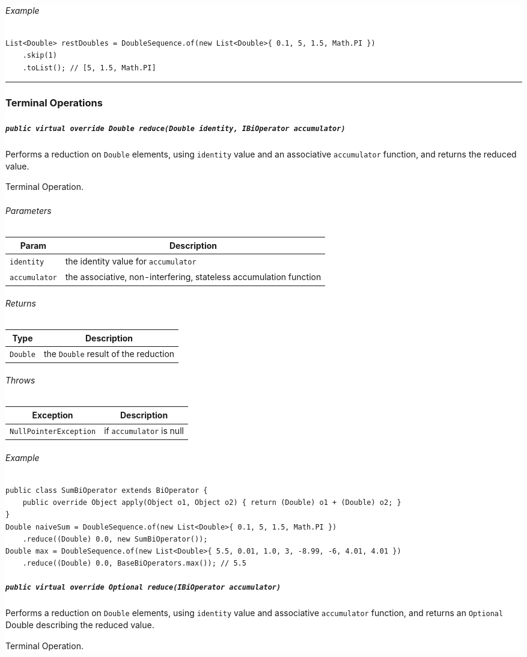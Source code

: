 ###### Example
```apex
List<Double> restDoubles = DoubleSequence.of(new List<Double>{ 0.1, 5, 1.5, Math.PI })
    .skip(1)
    .toList(); // [5, 1.5, Math.PI]
```


---
### Terminal Operations
##### `public virtual override Double reduce(Double identity, IBiOperator accumulator)`

Performs a reduction on `Double` elements, using `identity` value and an associative `accumulator` function, and returns the reduced value. <p>Terminal Operation.</p>

###### Parameters

|Param|Description|
|---|---|
|`identity`|the identity value for `accumulator`|
|`accumulator`|the associative, non-interfering, stateless accumulation function|

###### Returns

|Type|Description|
|---|---|
|`Double`|the `Double` result of the reduction|

###### Throws

|Exception|Description|
|---|---|
|`NullPointerException`|if `accumulator` is null|

###### Example
```apex
public class SumBiOperator extends BiOperator {
    public override Object apply(Object o1, Object o2) { return (Double) o1 + (Double) o2; }
}
Double naiveSum = DoubleSequence.of(new List<Double>{ 0.1, 5, 1.5, Math.PI })
    .reduce((Double) 0.0, new SumBiOperator());
Double max = DoubleSequence.of(new List<Double>{ 5.5, 0.01, 1.0, 3, -8.99, -6, 4.01, 4.01 })
    .reduce((Double) 0.0, BaseBiOperators.max()); // 5.5
```


##### `public virtual override Optional reduce(IBiOperator accumulator)`

Performs a reduction on `Double` elements, using `identity` value and associative `accumulator` function, and returns an `Optional` Double describing the reduced value. <p>Terminal Operation.</p>
